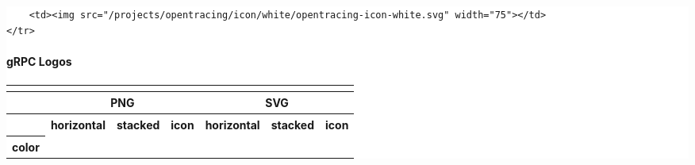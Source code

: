        <td><img src="/projects/opentracing/icon/white/opentracing-icon-white.svg" width="75"></td>
    </tr>
</table>

#### gRPC Logos

<table>
    <tr>
    	<th colspan="7"></th>
    </tr>
    <tr>
        <th></th>
        <th colspan="3">PNG</th>
        <th colspan="3">SVG</th>
    </tr>
    <tr>
        <th></th>
        <th>horizontal</th>
        <th>stacked</th>
        <th>icon</th>
        <th>horizontal</th>
        <th>stacked</th>
        <th>icon</th>
    </tr>
    <tr>
        <th>color</th>